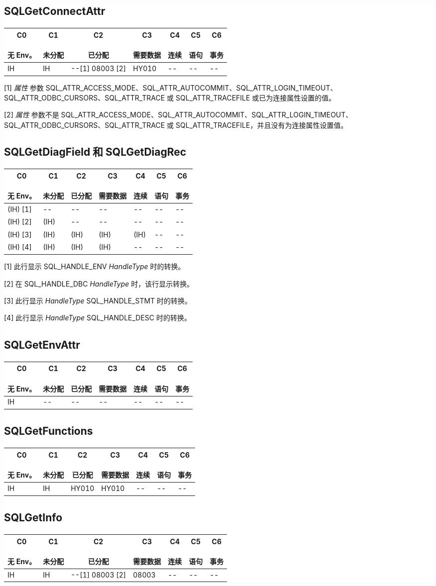 ## <a name="sqlgetconnectattr"></a>SQLGetConnectAttr  
  
|C0<br /><br /> 无 Env。|C1<br /><br /> 未分配|C2<br /><br /> 已分配|C3<br /><br /> 需要数据|C4<br /><br /> 连续|C5<br /><br /> 语句|C6<br /><br /> 事务|  
|--------------------|------------------------|----------------------|----------------------|----------------------|----------------------|------------------------|  
|IH|IH|--[1] 08003 [2]|HY010|--|--|--|  
  
 [1] *属性* 参数 SQL_ATTR_ACCESS_MODE、SQL_ATTR_AUTOCOMMIT、SQL_ATTR_LOGIN_TIMEOUT、SQL_ATTR_ODBC_CURSORS、SQL_ATTR_TRACE 或 SQL_ATTR_TRACEFILE 或已为连接属性设置的值。  
  
 [2] *属性* 参数不是 SQL_ATTR_ACCESS_MODE、SQL_ATTR_AUTOCOMMIT、SQL_ATTR_LOGIN_TIMEOUT、SQL_ATTR_ODBC_CURSORS、SQL_ATTR_TRACE 或 SQL_ATTR_TRACEFILE，并且没有为连接属性设置值。  
  
## <a name="sqlgetdiagfield-and-sqlgetdiagrec"></a>SQLGetDiagField 和 SQLGetDiagRec  
  
|C0<br /><br /> 无 Env。|C1<br /><br /> 未分配|C2<br /><br /> 已分配|C3<br /><br /> 需要数据|C4<br /><br /> 连续|C5<br /><br /> 语句|C6<br /><br /> 事务|  
|--------------------|------------------------|----------------------|----------------------|----------------------|----------------------|------------------------|  
| (IH) [1]|--|--|--|--|--|--|  
| (IH) [2]| (IH) |--|--|--|--|--|  
| (IH) [3]| (IH) | (IH) | (IH) | (IH) |--|--|  
| (IH) [4]| (IH) | (IH) | (IH) |--|--|--|  
  
 [1] 此行显示 SQL_HANDLE_ENV *HandleType* 时的转换。  
  
 [2] 在 SQL_HANDLE_DBC *HandleType* 时，该行显示转换。  
  
 [3] 此行显示 *HandleType* SQL_HANDLE_STMT 时的转换。  
  
 [4] 此行显示 *HandleType* SQL_HANDLE_DESC 时的转换。  
  
## <a name="sqlgetenvattr"></a>SQLGetEnvAttr  
  
|C0<br /><br /> 无 Env。|C1<br /><br /> 未分配|C2<br /><br /> 已分配|C3<br /><br /> 需要数据|C4<br /><br /> 连续|C5<br /><br /> 语句|C6<br /><br /> 事务|  
|--------------------|------------------------|----------------------|----------------------|----------------------|----------------------|------------------------|  
|IH|--|--|--|--|--|--|  
  
## <a name="sqlgetfunctions"></a>SQLGetFunctions  
  
|C0<br /><br /> 无 Env。|C1<br /><br /> 未分配|C2<br /><br /> 已分配|C3<br /><br /> 需要数据|C4<br /><br /> 连续|C5<br /><br /> 语句|C6<br /><br /> 事务|  
|--------------------|------------------------|----------------------|----------------------|----------------------|----------------------|------------------------|  
|IH|IH|HY010|HY010|--|--|--|  
  
## <a name="sqlgetinfo"></a>SQLGetInfo  
  
|C0<br /><br /> 无 Env。|C1<br /><br /> 未分配|C2<br /><br /> 已分配|C3<br /><br /> 需要数据|C4<br /><br /> 连续|C5<br /><br /> 语句|C6<br /><br /> 事务|  
|--------------------|------------------------|----------------------|----------------------|----------------------|----------------------|------------------------|  
|IH|IH|--[1] 08003 [2]|08003|--|--|--|  
  
